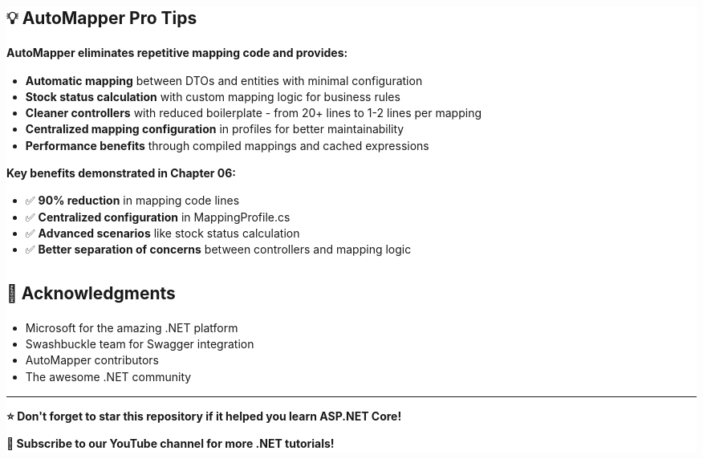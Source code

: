 ## 💡 AutoMapper Pro Tips

**AutoMapper eliminates repetitive mapping code and provides:**
- **Automatic mapping** between DTOs and entities with minimal configuration
- **Stock status calculation** with custom mapping logic for business rules
- **Cleaner controllers** with reduced boilerplate - from 20+ lines to 1-2 lines per mapping
- **Centralized mapping configuration** in profiles for better maintainability
- **Performance benefits** through compiled mappings and cached expressions

**Key benefits demonstrated in Chapter 06:**
- ✅ **90% reduction** in mapping code lines
- ✅ **Centralized configuration** in MappingProfile.cs
- ✅ **Advanced scenarios** like stock status calculation
- ✅ **Better separation of concerns** between controllers and mapping logic

## 🙏 Acknowledgments

- Microsoft for the amazing .NET platform
- Swashbuckle team for Swagger integration
- AutoMapper contributors
- The awesome .NET community

---

**⭐ Don't forget to star this repository if it helped you learn ASP.NET Core!**

**🔔 Subscribe to our YouTube channel for more .NET tutorials!**